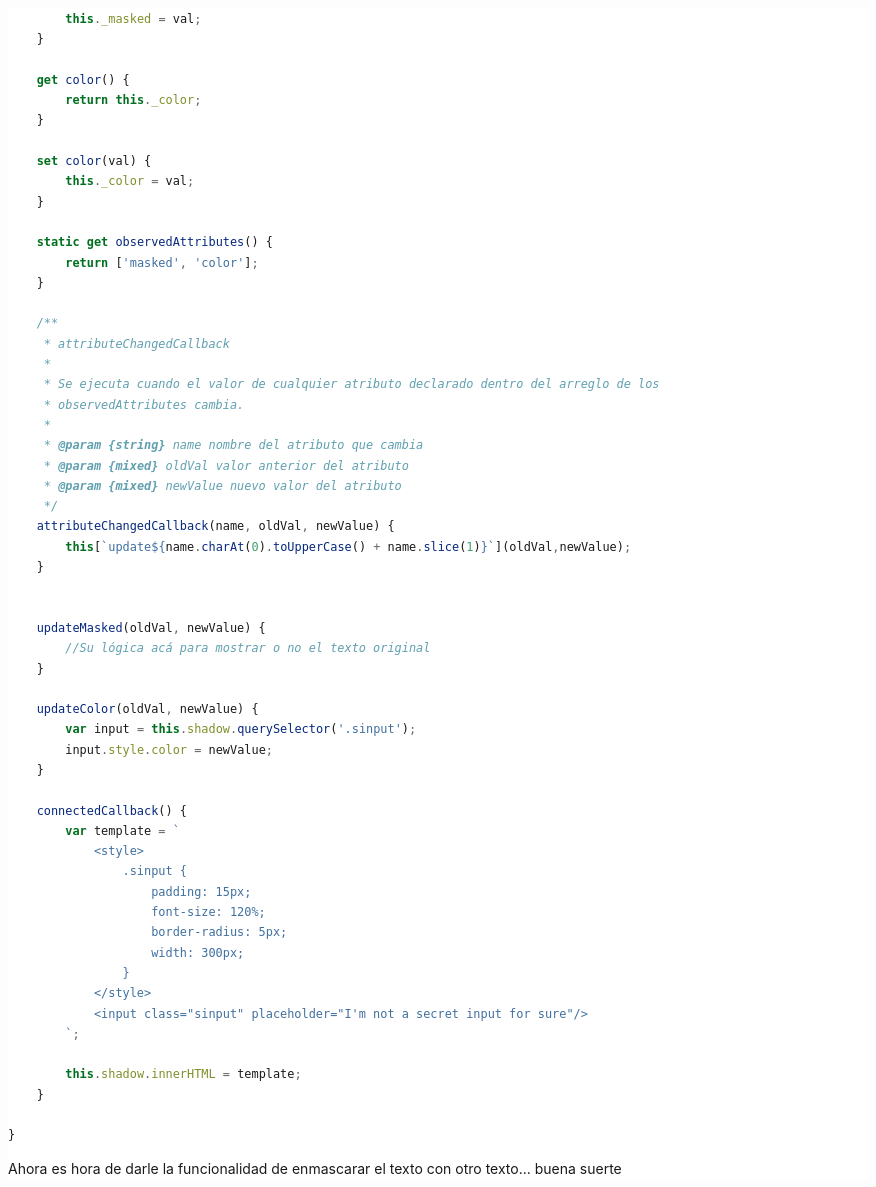 ```js
        this._masked = val;
    }
    
    get color() {
        return this._color;
    }

    set color(val) {
        this._color = val;
    }

    static get observedAttributes() {
        return ['masked', 'color'];
    }

    /**
     * attributeChangedCallback
     * 
     * Se ejecuta cuando el valor de cualquier atributo declarado dentro del arreglo de los 
     * observedAttributes cambia.
     * 
     * @param {string} name nombre del atributo que cambia
     * @param {mixed} oldVal valor anterior del atributo
     * @param {mixed} newValue nuevo valor del atributo
     */
    attributeChangedCallback(name, oldVal, newValue) {
        this[`update${name.charAt(0).toUpperCase() + name.slice(1)}`](oldVal,newValue);
    }
    

    updateMasked(oldVal, newValue) {
        //Su lógica acá para mostrar o no el texto original
    }
    
    updateColor(oldVal, newValue) {
        var input = this.shadow.querySelector('.sinput');
        input.style.color = newValue;
    }

    connectedCallback() {
        var template = `
            <style>
                .sinput {
                    padding: 15px;
                    font-size: 120%;
                    border-radius: 5px;
                    width: 300px;
                }
            </style>
            <input class="sinput" placeholder="I'm not a secret input for sure"/>
        `;

        this.shadow.innerHTML = template;
    }

}
```

Ahora es hora de darle la funcionalidad de enmascarar el texto con otro texto... buena suerte
